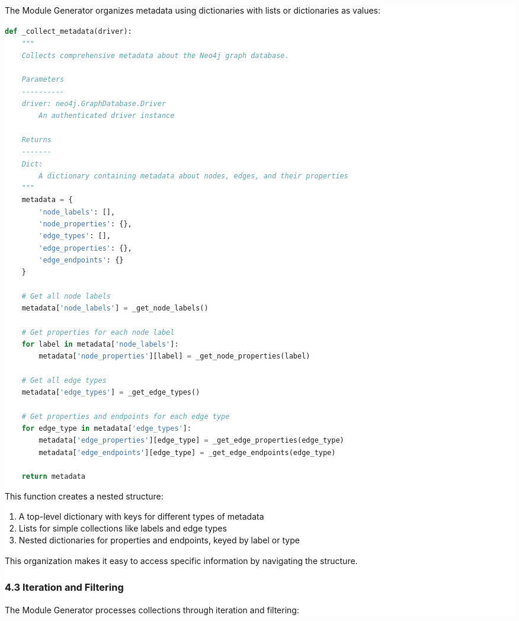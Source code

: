 The Module Generator organizes metadata using dictionaries with lists or dictionaries as values:

```python
def _collect_metadata(driver):
    """
    Collects comprehensive metadata about the Neo4j graph database.
    
    Parameters
    ----------
    driver: neo4j.GraphDatabase.Driver
        An authenticated driver instance
        
    Returns
    -------
    Dict:
        A dictionary containing metadata about nodes, edges, and their properties
    """
    metadata = {
        'node_labels': [],
        'node_properties': {},
        'edge_types': [],
        'edge_properties': {},
        'edge_endpoints': {}
    }
    
    # Get all node labels
    metadata['node_labels'] = _get_node_labels()
    
    # Get properties for each node label
    for label in metadata['node_labels']:
        metadata['node_properties'][label] = _get_node_properties(label)
    
    # Get all edge types
    metadata['edge_types'] = _get_edge_types()
    
    # Get properties and endpoints for each edge type
    for edge_type in metadata['edge_types']:
        metadata['edge_properties'][edge_type] = _get_edge_properties(edge_type)
        metadata['edge_endpoints'][edge_type] = _get_edge_endpoints(edge_type)
    
    return metadata
```

This function creates a nested structure:
1. A top-level dictionary with keys for different types of metadata
2. Lists for simple collections like labels and edge types
3. Nested dictionaries for properties and endpoints, keyed by label or type

This organization makes it easy to access specific information by navigating the structure.

### 4.3 Iteration and Filtering

The Module Generator processes collections through iteration and filtering:
